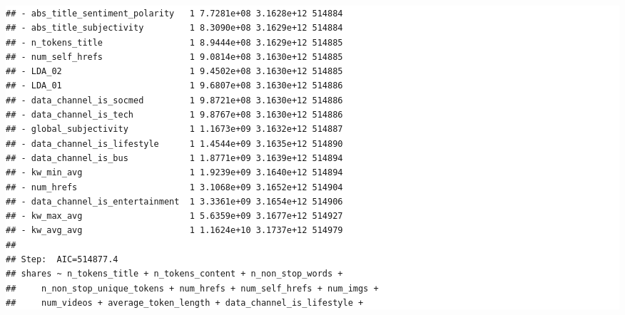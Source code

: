    ## - abs_title_sentiment_polarity   1 7.7281e+08 3.1628e+12 514884
    ## - abs_title_subjectivity         1 8.3090e+08 3.1629e+12 514884
    ## - n_tokens_title                 1 8.9444e+08 3.1629e+12 514885
    ## - num_self_hrefs                 1 9.0814e+08 3.1630e+12 514885
    ## - LDA_02                         1 9.4502e+08 3.1630e+12 514885
    ## - LDA_01                         1 9.6807e+08 3.1630e+12 514886
    ## - data_channel_is_socmed         1 9.8721e+08 3.1630e+12 514886
    ## - data_channel_is_tech           1 9.8767e+08 3.1630e+12 514886
    ## - global_subjectivity            1 1.1673e+09 3.1632e+12 514887
    ## - data_channel_is_lifestyle      1 1.4544e+09 3.1635e+12 514890
    ## - data_channel_is_bus            1 1.8771e+09 3.1639e+12 514894
    ## - kw_min_avg                     1 1.9239e+09 3.1640e+12 514894
    ## - num_hrefs                      1 3.1068e+09 3.1652e+12 514904
    ## - data_channel_is_entertainment  1 3.3361e+09 3.1654e+12 514906
    ## - kw_max_avg                     1 5.6359e+09 3.1677e+12 514927
    ## - kw_avg_avg                     1 1.1624e+10 3.1737e+12 514979
    ## 
    ## Step:  AIC=514877.4
    ## shares ~ n_tokens_title + n_tokens_content + n_non_stop_words + 
    ##     n_non_stop_unique_tokens + num_hrefs + num_self_hrefs + num_imgs + 
    ##     num_videos + average_token_length + data_channel_is_lifestyle + 